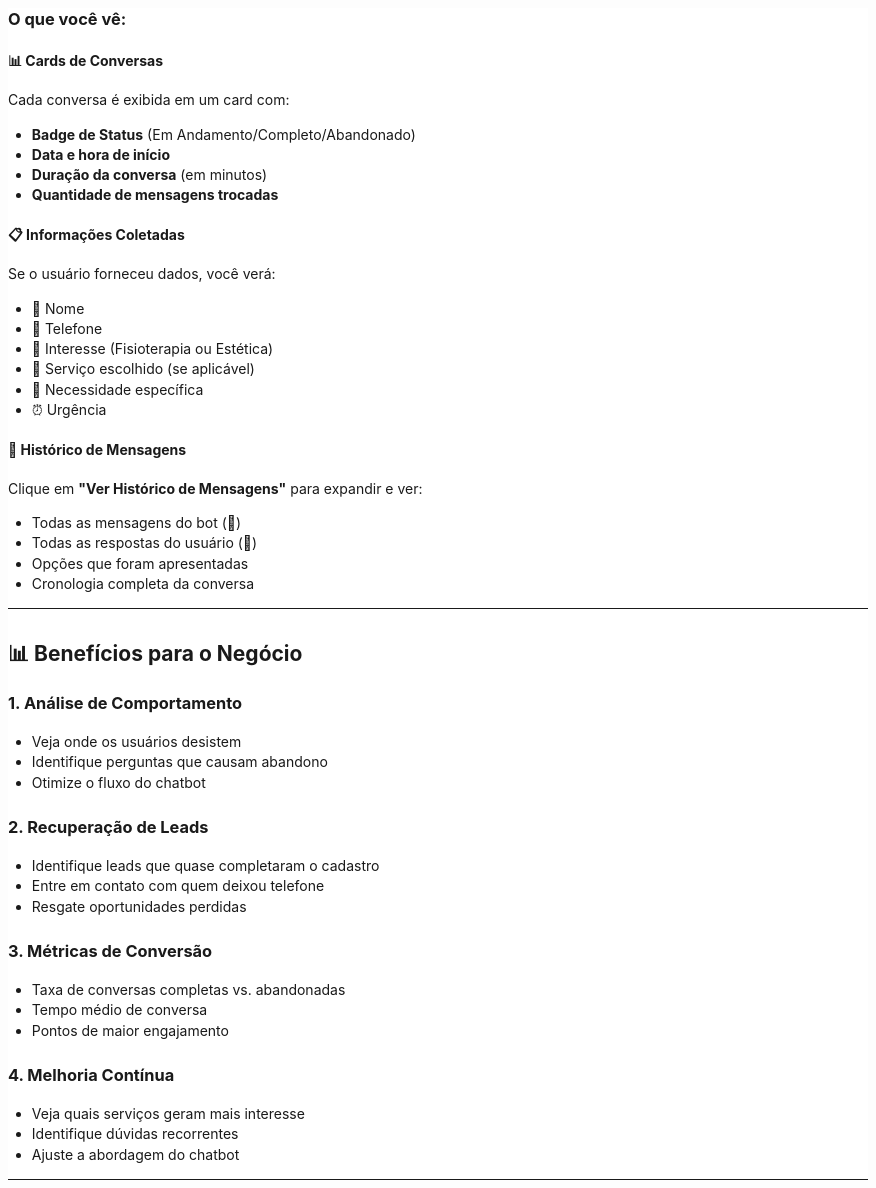 ### O que você vê:

#### 📊 Cards de Conversas
Cada conversa é exibida em um card com:
- **Badge de Status** (Em Andamento/Completo/Abandonado)
- **Data e hora de início**
- **Duração da conversa** (em minutos)
- **Quantidade de mensagens trocadas**

#### 📋 Informações Coletadas
Se o usuário forneceu dados, você verá:
- 👤 Nome
- 📱 Telefone
- 🏥 Interesse (Fisioterapia ou Estética)
- 💎 Serviço escolhido (se aplicável)
- 🏥 Necessidade específica
- ⏰ Urgência

#### 💬 Histórico de Mensagens
Clique em **"Ver Histórico de Mensagens"** para expandir e ver:
- Todas as mensagens do bot (🤖)
- Todas as respostas do usuário (👤)
- Opções que foram apresentadas
- Cronologia completa da conversa

---

## 📊 Benefícios para o Negócio

### 1. **Análise de Comportamento**
- Veja onde os usuários desistem
- Identifique perguntas que causam abandono
- Otimize o fluxo do chatbot

### 2. **Recuperação de Leads**
- Identifique leads que quase completaram o cadastro
- Entre em contato com quem deixou telefone
- Resgate oportunidades perdidas

### 3. **Métricas de Conversão**
- Taxa de conversas completas vs. abandonadas
- Tempo médio de conversa
- Pontos de maior engajamento

### 4. **Melhoria Contínua**
- Veja quais serviços geram mais interesse
- Identifique dúvidas recorrentes
- Ajuste a abordagem do chatbot

---
